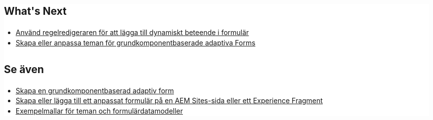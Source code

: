 


## What&#39;s Next

* [Använd regelredigeraren för att lägga till dynamiskt beteende i formulär](rule-editor.md)
* [Skapa eller anpassa teman för grundkomponentbaserade adaptiva Forms](create-or-customize-themes-for-adaptive-forms-core-components.md)


## Se även

* [Skapa en grundkomponentbaserad adaptiv form](create-an-adaptive-form-core-components.md)
* [Skapa eller lägga till ett anpassat formulär på en AEM Sites-sida eller ett Experience Fragment](create-or-add-an-adaptive-form-to-aem-sites-page.md)
* [Exempelmallar för teman och formulärdatamodeller](https://experienceleague.adobe.com/docs/experience-manager-core-components/using/adaptive-forms/sample-themes-templates-form-data-models-core-components.html)
